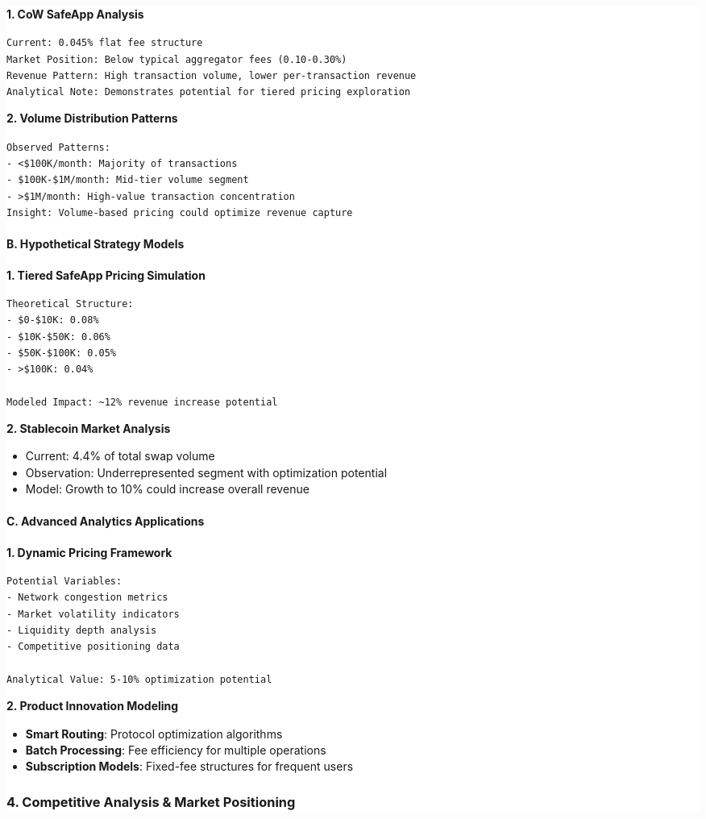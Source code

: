 **1. CoW SafeApp Analysis**
```
Current: 0.045% flat fee structure
Market Position: Below typical aggregator fees (0.10-0.30%)
Revenue Pattern: High transaction volume, lower per-transaction revenue
Analytical Note: Demonstrates potential for tiered pricing exploration
```

**2. Volume Distribution Patterns**
```
Observed Patterns:
- <$100K/month: Majority of transactions
- $100K-$1M/month: Mid-tier volume segment  
- >$1M/month: High-value transaction concentration
Insight: Volume-based pricing could optimize revenue capture
```

#### B. Hypothetical Strategy Models

**1. Tiered SafeApp Pricing Simulation**
```
Theoretical Structure:
- $0-$10K: 0.08%
- $10K-$50K: 0.06% 
- $50K-$100K: 0.05%
- >$100K: 0.04%

Modeled Impact: ~12% revenue increase potential
```

**2. Stablecoin Market Analysis**
- Current: 4.4% of total swap volume
- Observation: Underrepresented segment with optimization potential
- Model: Growth to 10% could increase overall revenue

#### C. Advanced Analytics Applications

**1. Dynamic Pricing Framework**
```
Potential Variables:
- Network congestion metrics
- Market volatility indicators
- Liquidity depth analysis
- Competitive positioning data

Analytical Value: 5-10% optimization potential
```

**2. Product Innovation Modeling**
- **Smart Routing**: Protocol optimization algorithms
- **Batch Processing**: Fee efficiency for multiple operations
- **Subscription Models**: Fixed-fee structures for frequent users

### 4. Competitive Analysis & Market Positioning
